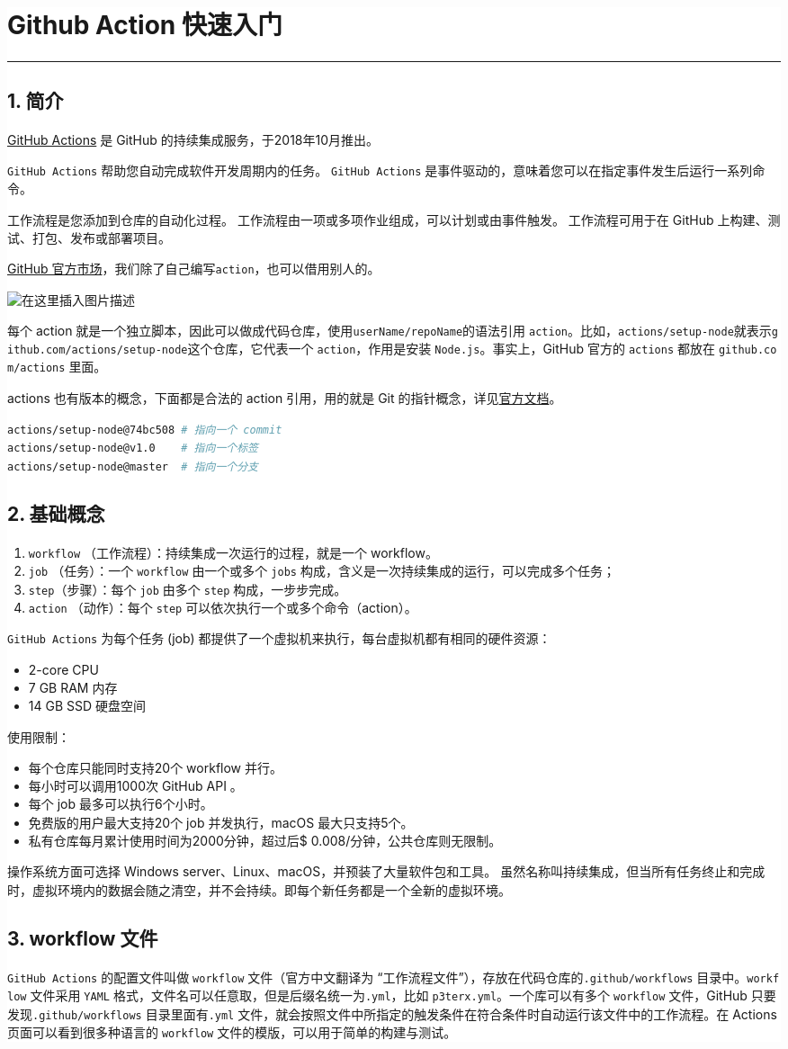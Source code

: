 # Github Action 快速入门


---
## 1. 简介
[GitHub Actions](https://docs.github.com/cn/actions/quickstart) 是 GitHub 的持续集成服务，于2018年10月推出。

`GitHub Actions` 帮助您自动完成软件开发周期内的任务。 `GitHub Actions` 是事件驱动的，意味着您可以在指定事件发生后运行一系列命令。

工作流程是您添加到仓库的自动化过程。 工作流程由一项或多项作业组成，可以计划或由事件触发。 工作流程可用于在 GitHub 上构建、测试、打包、发布或部署项目。

[GitHub 官方市场](https://github.com/marketplace?type=actions)，我们除了自己编写`action`，也可以借用别人的。

![在这里插入图片描述](https://img-blog.csdnimg.cn/c9bc0fa4bced46faa7509de9a19cdc51.png?x-oss-process=image/watermark,type_ZHJvaWRzYW5zZmFsbGJhY2s,shadow_50,text_Q1NETiBAZ2hvc3R3cml0dGVu,size_20,color_FFFFFF,t_70,g_se,x_16)


每个 action 就是一个独立脚本，因此可以做成代码仓库，使用`userName/repoName`的语法引用 `action`。比如，`actions/setup-node`就表示`github.com/actions/setup-node`这个仓库，它代表一个 `action`，作用是安装 `Node.js`。事实上，GitHub 官方的 `actions` 都放在 `github.com/actions` 里面。


actions 也有版本的概念，下面都是合法的 action 引用，用的就是 Git 的指针概念，详见[官方文档](https://docs.github.com/en/actions/creating-actions/about-actions#versioning-your-action)。

```bash
actions/setup-node@74bc508 # 指向一个 commit
actions/setup-node@v1.0    # 指向一个标签
actions/setup-node@master  # 指向一个分支
```

##  2. 基础概念

 1. `workflow` （工作流程）：持续集成一次运行的过程，就是一个 workflow。
 2. `job` （任务）：一个 `workflow` 由一个或多个 `jobs` 构成，含义是一次持续集成的运行，可以完成多个任务；
 3. `step`（步骤）：每个 `job` 由多个 `step` 构成，一步步完成。
 4. `action` （动作）：每个 `step` 可以依次执行一个或多个命令（action）。

`GitHub Ac­tions` 为每个任务 (job) 都提供了一个虚拟机来执行，每台虚拟机都有相同的硬件资源：

 - 2-core CPU
 - 7 GB RAM 内存
 - 14 GB SSD 硬盘空间

使用限制：

 - 每个仓库只能同时支持20个 workflow 并行。
 - 每小时可以调用1000次 GitHub API 。
 - 每个 job 最多可以执行6个小时。
 - 免费版的用户最大支持20个 job 并发执行，macOS 最大只支持5个。
 - 私有仓库每月累计使用时间为2000分钟，超过后$ 0.008/分钟，公共仓库则无限制。

操作系统方面可选择 Win­dows server、Linux、ma­cOS，并预装了大量软件包和工具。
虽然名称叫持续集成，但当所有任务终止和完成时，虚拟环境内的数据会随之清空，并不会持续。即每个新任务都是一个全新的虚拟环境。

##  3. workflow 文件
`GitHub Ac­tions` 的配置文件叫做 `work­flow` 文件（官方中文翻译为 “工作流程文件”），存放在代码仓库的`.github/workflows` 目录中。`work­flow` 文件采用 `YAML` 格式，文件名可以任意取，但是后缀名统一为`.yml`，比如 `p3terx.yml`。一个库可以有多个 `work­flow` 文件，GitHub 只要发现`.github/workflows` 目录里面有`.yml` 文件，就会按照文件中所指定的触发条件在符合条件时自动运行该文件中的工作流程。在 Ac­tions 页面可以看到很多种语言的 `work­flow` 文件的模版，可以用于简单的构建与测试。
